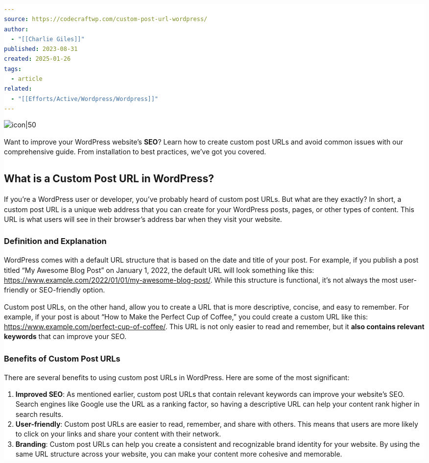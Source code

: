 ```yaml
---
source: https://codecraftwp.com/custom-post-url-wordpress/
author:
  - "[[Charlie Giles]]"
published: 2023-08-31
created: 2025-01-26
tags:
  - article
related:
  - "[[Efforts/Active/Wordpress/Wordpress]]"
---
```

![icon|50](https://codecraftwp.com/wp-content/uploads/2023/08/cropped-site-icon-32x32.png)

Want to improve your WordPress website’s **SEO**? Learn how to create custom post URLs and avoid common issues with our comprehensive guide. From installation to best practices, we’ve got you covered.

## What is a Custom Post URL in WordPress?

If you’re a WordPress user or developer, you’ve probably heard of custom post URLs. But what are they exactly? In short, a custom post URL is a unique web address that you can create for your WordPress posts, pages, or other types of content. This URL is what users will see in their browser’s address bar when they visit your website.

### Definition and Explanation

WordPress comes with a default URL structure that is based on the date and title of your post. For example, if you publish a post titled “My Awesome Blog Post” on January 1, 2022, the default URL will look something like this: https://www.example.com/2022/01/01/my-awesome-blog-post/. While this structure is functional, it’s not always the most user-friendly or SEO-friendly option.

Custom post URLs, on the other hand, allow you to create a URL that is more descriptive, concise, and easy to remember. For example, if your post is about “How to Make the Perfect Cup of Coffee,” you could create a custom URL like this: https://www.example.com/perfect-cup-of-coffee/. This URL is not only easier to read and remember, but it **also contains relevant keywords** that can improve your SEO.

### Benefits of Custom Post URLs

There are several benefits to using custom post URLs in WordPress. Here are some of the most significant:

1. **Improved SEO**: As mentioned earlier, custom post URLs that contain relevant keywords can improve your website’s SEO. Search engines like Google use the URL as a ranking factor, so having a descriptive URL can help your content rank higher in search results.
2. **User-friendly**: Custom post URLs are easier to read, remember, and share with others. This means that users are more likely to click on your links and share your content with their network.
3. **Branding**: Custom post URLs can help you create a consistent and recognizable brand identity for your website. By using the same URL structure across your website, you can make your content more cohesive and memorable.
